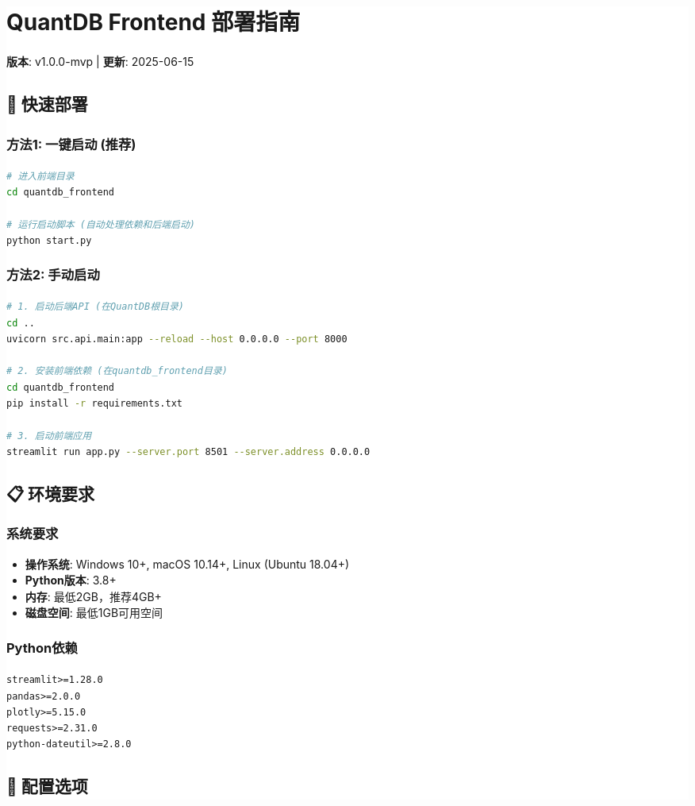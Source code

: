 # QuantDB Frontend 部署指南

**版本**: v1.0.0-mvp | **更新**: 2025-06-15

## 🚀 快速部署

### 方法1: 一键启动 (推荐)

```bash
# 进入前端目录
cd quantdb_frontend

# 运行启动脚本 (自动处理依赖和后端启动)
python start.py
```

### 方法2: 手动启动

```bash
# 1. 启动后端API (在QuantDB根目录)
cd ..
uvicorn src.api.main:app --reload --host 0.0.0.0 --port 8000

# 2. 安装前端依赖 (在quantdb_frontend目录)
cd quantdb_frontend
pip install -r requirements.txt

# 3. 启动前端应用
streamlit run app.py --server.port 8501 --server.address 0.0.0.0
```

## 📋 环境要求

### 系统要求
- **操作系统**: Windows 10+, macOS 10.14+, Linux (Ubuntu 18.04+)
- **Python版本**: 3.8+
- **内存**: 最低2GB，推荐4GB+
- **磁盘空间**: 最低1GB可用空间

### Python依赖
```
streamlit>=1.28.0
pandas>=2.0.0
plotly>=5.15.0
requests>=2.31.0
python-dateutil>=2.8.0
```

## 🔧 配置选项
